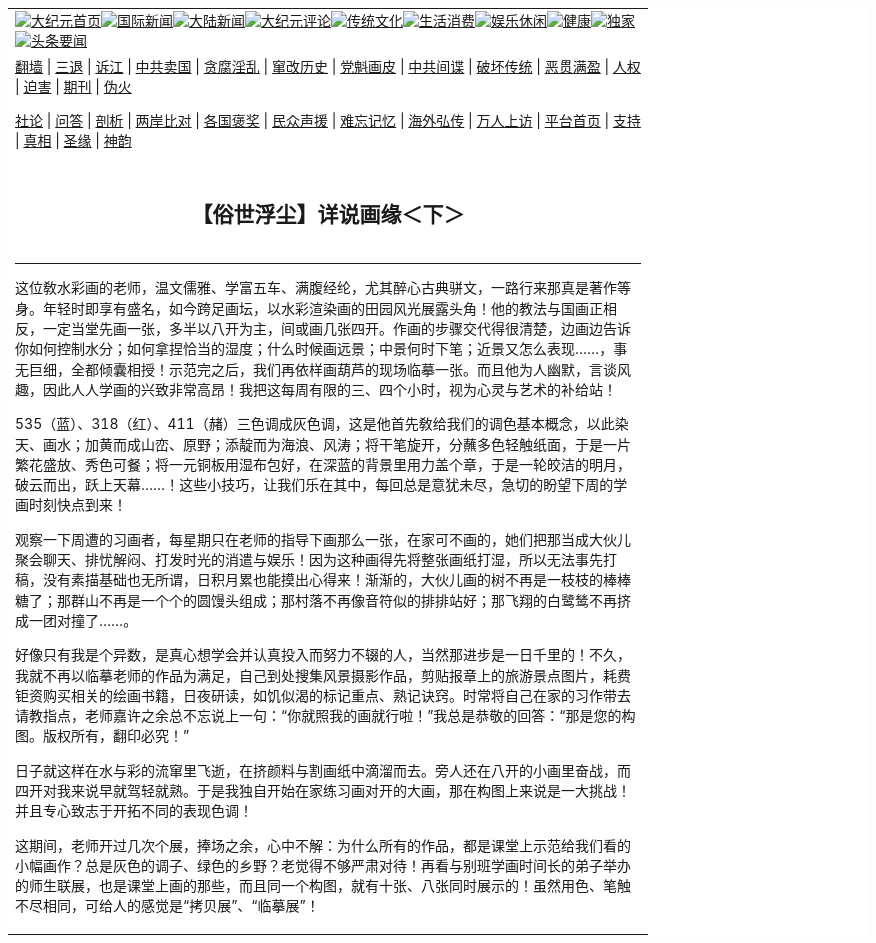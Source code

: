 <a name="1" id="1" target="_blank"></a><span id="1"></span>
<table align=center border="0"><tr><td colspan="2" VALIGN=TOP><a href="https://github.com/vrrnwo351/djy/blob/master/gb/nf1351518.md#1"><img src="https://raw.githubusercontent.com/vrrnwo351/www/master/t/djy/1.jpg" title="大纪元首页" alt="大纪元首页"></a><a href="https://github.com/vrrnwo351/djy/blob/master/gb/n24hr.md#1"><img src="https://raw.githubusercontent.com/vrrnwo351/www/master/t/djy/3.jpg" title="国际新闻" alt="国际新闻"></a><a href="https://github.com/vrrnwo351/djy/blob/master/gb/nsc413.md#1"><img src="https://raw.githubusercontent.com/vrrnwo351/www/master/t/djy/4.jpg" title="大陆新闻" alt="大陆新闻"></a><a href="https://github.com/vrrnwo351/djy/blob/master/gb/news392.md#1"><img src="https://raw.githubusercontent.com/vrrnwo351/www/master/t/djy/5.jpg" title="大纪元评论" alt="大纪元评论"></a><a href="https://github.com/vrrnwo351/djy/blob/master/gb/news2007.md#1"><img src="https://raw.githubusercontent.com/vrrnwo351/www/master/t/djy/6.jpg" title="传统文化" alt="传统文化"></a><a href="https://github.com/vrrnwo351/djy/blob/master/gb/news2008.md#1"><img src="https://raw.githubusercontent.com/vrrnwo351/www/master/t/djy/7.jpg" title="生活消费" alt="生活消费"></a><a href="https://github.com/vrrnwo351/djy/blob/master/gb/ncyule.md#1"><img src="https://raw.githubusercontent.com/vrrnwo351/www/master/t/djy/8.jpg" title="娱乐休闲" alt="娱乐休闲"></a><a href="https://github.com/vrrnwo351/djy/blob/master/gb/nsc1002.md#1"><img src="https://raw.githubusercontent.com/vrrnwo351/www/master/t/djy/9.jpg" title="健康" alt="健康"></a><a href="https://github.com/vrrnwo351/djy/blob/master/gb/nf6092.md#1"><img src="https://raw.githubusercontent.com/vrrnwo351/www/master/t/djy/10a.jpg" title="独家" alt="独家"></a><a href="https://github.com/vrrnwo351/djy/blob/master/gb/nf4514.md#1"><img src="https://raw.githubusercontent.com/vrrnwo351/www/master/t/djy/12a.jpg" title="头条要闻" alt="头条要闻"></a></td></tr>
<tr><td colspan="2" VALIGN=TOP><a target="_blank" href="https://github.com/vrrnwo351/www/blob/master/README.md?zsrh#1">翻墙</a> | <a target="_blank" href="https://github.com/vrrnwo351/djy/blob/master/gb/nf5657.md#1">三退</a> | <a target="_blank" href="https://github.com/vrrnwo351/djy/blob/master/gb/nf6124.md#1">诉江</a> | <a target="_blank" href="https://github.com/vrrnwo351/djy/blob/master/gb/nf1176117.md#1">中共卖国</a> | <a target="_blank" href="https://github.com/vrrnwo351/djy/blob/master/gb/nf5773.md#1">贪腐淫乱</a> | <a target="_blank" href="https://github.com/vrrnwo351/djy/blob/master/gb/nf1176115.md#1">窜改历史</a> | <a target="_blank" href="https://github.com/vrrnwo351/djy/blob/master/gb/nf1176107.md#1">党魁画皮</a> | <a target="_blank" href="https://github.com/vrrnwo351/djy/blob/master/gb/nf1320400.md#1">中共间谍</a> | <a target="_blank" href="https://github.com/vrrnwo351/djy/blob/master/gb/nf1176114.md#1">破坏传统</a> | <a target="_blank" href="https://github.com/vrrnwo351/ntdtv/blob/master/gb/prog447_1.md#1">恶贯满盈</a> | <a target="_blank" href="https://github.com/vrrnwo351/djy/blob/master/gb/ncid278.md#1">人权</a> | <a target="_blank" href="https://github.com/vrrnwo351/djy/blob/master/gb/nf1176111.md#1">迫害</a> | <a target="_blank" href="https://gitlab.com/szzdlab/mh-qikan/blob/master/README.md#1">期刊</a> | <a target="_blank" href="https://github.com/vrrnwo351/djy/blob/master/gb/nf5562.md#1">伪火</a></p><p><a target="_blank" href="https://github.com/vrrnwo351/djy/blob/master/gb/9p.md#1">社论</a> | <a target="_blank" href="https://github.com/vrrnwo351/djy/blob/master/gb/nf4378.md#1">问答</a> | <a target="_blank" href="https://github.com/vrrnwo351/djy/blob/master/gb/nf5792.md#1">剖析</a> | <a target="_blank" href="https://github.com/vrrnwo351/djy/blob/master/gb/nf5735.md#1">两岸比对</a> | <a target="_blank" href="https://github.com/vrrnwo351/djy/blob/master/gb/nf6119.md#1">各国褒奖</a> | <a target="_blank" href="https://github.com/vrrnwo351/djy/blob/master/gb/nf6120.md#1">民众声援</a> | <a target="_blank" href="https://github.com/vrrnwo351/djy/blob/master/gb/nf1188594.md#1">难忘记忆</a> | <a target="_blank" href="https://github.com/vrrnwo351/djy/blob/master/gb/nf3180.md#1">海外弘传</a> | <a target="_blank" href="https://github.com/vrrnwo351/djy/blob/master/gb/nf5410.md#1">万人上访</a> | <a target="_blank" href="https://github.com/vrrnwo351/www/blob/master/README.md?zsrh#1">平台首页</a> | <a target="_blank" href="https://github.com/vrrnwo351/djy/blob/master/gb/nf4386.md#1">支持</a> | <a target="_blank" href="https://github.com/vrrnwo351/djy/blob/master/gb/nf4389.md#1">真相</a> | <a target="_blank" href="https://github.com/vrrnwo351/djy/blob/master/gb/nf5790.md#1">圣缘</a> | <a target="_blank" href="https://github.com/vrrnwo351/djy/blob/master/gb/nf4786.md#1">神韵</a></td></tr>
<tr><td VALIGN=TOP width="626"><h2 align=center>【俗世浮尘】详说画缘＜下＞</h2>

<h6></h6>
<hr>
<p>这位敎水彩画的老师，温文儒雅、学富五车、满腹经纶，尤其醉心古典骈文，一路行来那真是著作等身。年轻时即享有盛名，如今跨足画坛，以水彩渲染画的田园风光展露头角！他的教法与国画正相反，一定当堂先画一张，多半以八开为主，间或画几张四开。作画的步骤交代得很清楚，边画边告诉你如何控制水分；如何拿捏恰当的湿度；什么时候画远景；中景何时下笔；近景又怎么表现……，事无巨细，全都倾囊相授！示范完之后，我们再依样画葫芦的现场临摹一张。而且他为人幽默，言谈风趣，因此人人学画的兴致非常高昂！我把这每周有限的三、四个小时，视为心灵与艺术的补给站！</p>
<p>535（蓝）、318（红）、411（赭）三色调成灰色调，这是他首先敎给我们的调色基本概念，以此染天、画水；加黄而成山峦、原野；添靛而为海浪、风涛；将干笔旋开，分蘸多色轻触纸面，于是一片繁花盛放、秀色可餐；将一元铜板用湿布包好，在深蓝的背景里用力盖个章，于是一轮皎洁的明月，破云而出，跃上天幕……！这些小技巧，让我们乐在其中，每回总是意犹未尽，急切的盼望下周的学画时刻快点到来！</p>
<p>观察一下周遭的习画者，每星期只在老师的指导下画那么一张，在家可不画的，她们把那当成大伙儿聚会聊天、排忧解闷、打发时光的消遣与娱乐！因为这种画得先将整张画纸打湿，所以无法事先打稿，没有素描基础也无所谓，日积月累也能摸出心得来！渐渐的，大伙儿画的树不再是一枝枝的棒棒糖了；那群山不再是一个个的圆馒头组成；那村落不再像音符似的排排站好；那飞翔的白鹭鸶不再挤成一团对撞了……。</p>
<p>好像只有我是个异数，是真心想学会并认真投入而努力不辍的人，当然那进步是一日千里的！不久，我就不再以临摹老师的作品为满足，自己到处搜集风景摄影作品，剪贴报章上的旅游景点图片，耗费钜资购买相关的绘画书籍，日夜研读，如饥似渴的标记重点、熟记诀窍。时常将自己在家的习作带去请教指点，老师嘉许之余总不忘说上一句：“你就照我的画就行啦！”我总是恭敬的回答：“那是您的构图。版权所有，翻印必究！”</p>
<p>日子就这样在水与彩的流窜里飞逝，在挤颜料与割画纸中滴溜而去。旁人还在八开的小画里奋战，而四开对我来说早就驾轻就熟。于是我独自开始在家练习画对开的大画，那在构图上来说是一大挑战！并且专心致志于开拓不同的表现色调！</p>
<p>这期间，老师开过几次个展，捧场之余，心中不解：为什么所有的作品，都是课堂上示范给我们看的小幅画作？总是灰色的调子、绿色的乡野？老觉得不够严肃对待！再看与别班学画时间长的弟子举办的师生联展，也是课堂上画的那些，而且同一个构图，就有十张、八张同时展示的！虽然用色、笔触不尽相同，可给人的感觉是“拷贝展”、“临摹展”！</p>